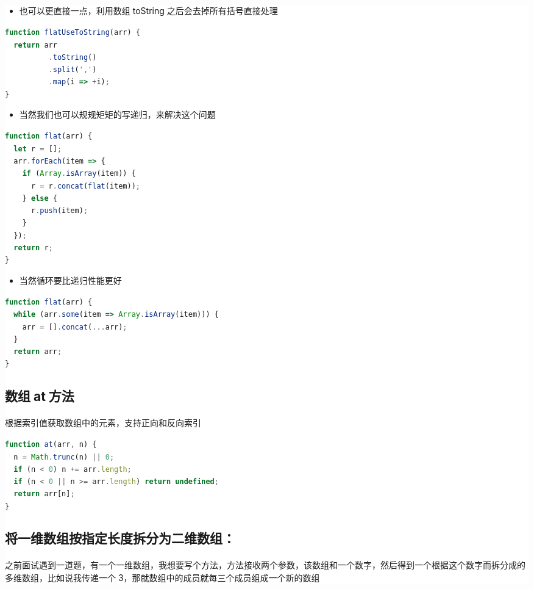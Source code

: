 * 也可以更直接一点，利用数组 toString 之后会去掉所有括号直接处理

```js
function flatUseToString(arr) {
  return arr
          .toString()
          .split(',')
          .map(i => +i);
}
```

* 当然我们也可以规规矩矩的写递归，来解决这个问题

```js
function flat(arr) {
  let r = [];
  arr.forEach(item => {
    if (Array.isArray(item)) {
      r = r.concat(flat(item));
    } else {
      r.push(item);
    }
  });
  return r;
}
```

* 当然循环要比递归性能更好

```js
function flat(arr) {
  while (arr.some(item => Array.isArray(item))) {
    arr = [].concat(...arr);
  }
  return arr;
}
```

## 数组 at 方法

根据索引值获取数组中的元素，支持正向和反向索引

```js
function at(arr, n) {
  n = Math.trunc(n) || 0;
  if (n < 0) n += arr.length;
  if (n < 0 || n >= arr.length) return undefined;
  return arr[n];
}
```

## 将一维数组按指定长度拆分为二维数组：

之前面试遇到一道题，有一个一维数组，我想要写个方法，方法接收两个参数，该数组和一个数字，然后得到一个根据这个数字而拆分成的多维数组，比如说我传递一个 3，那就数组中的成员就每三个成员组成一个新的数组
